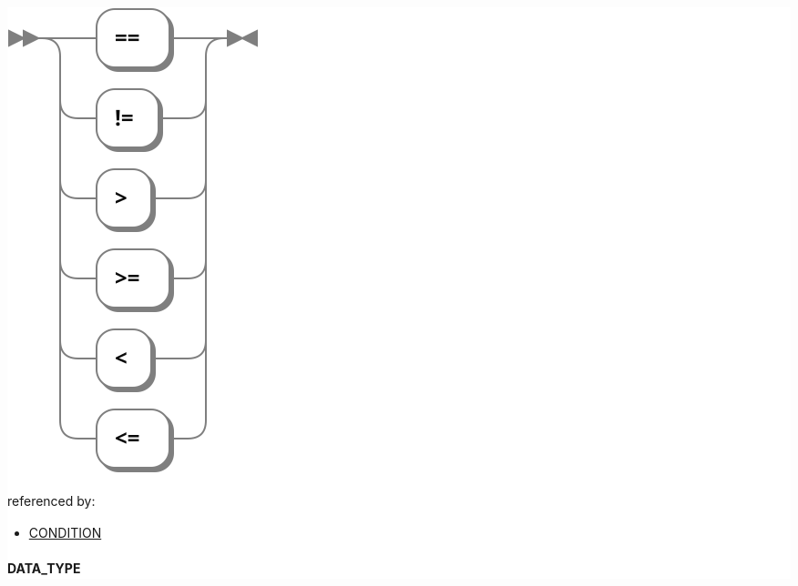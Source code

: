 ![REL_OPERATOR](Diagrams/REL_OPERATOR.svg)

referenced by:

- [CONDITION](#condition)

#### DATA_TYPE

